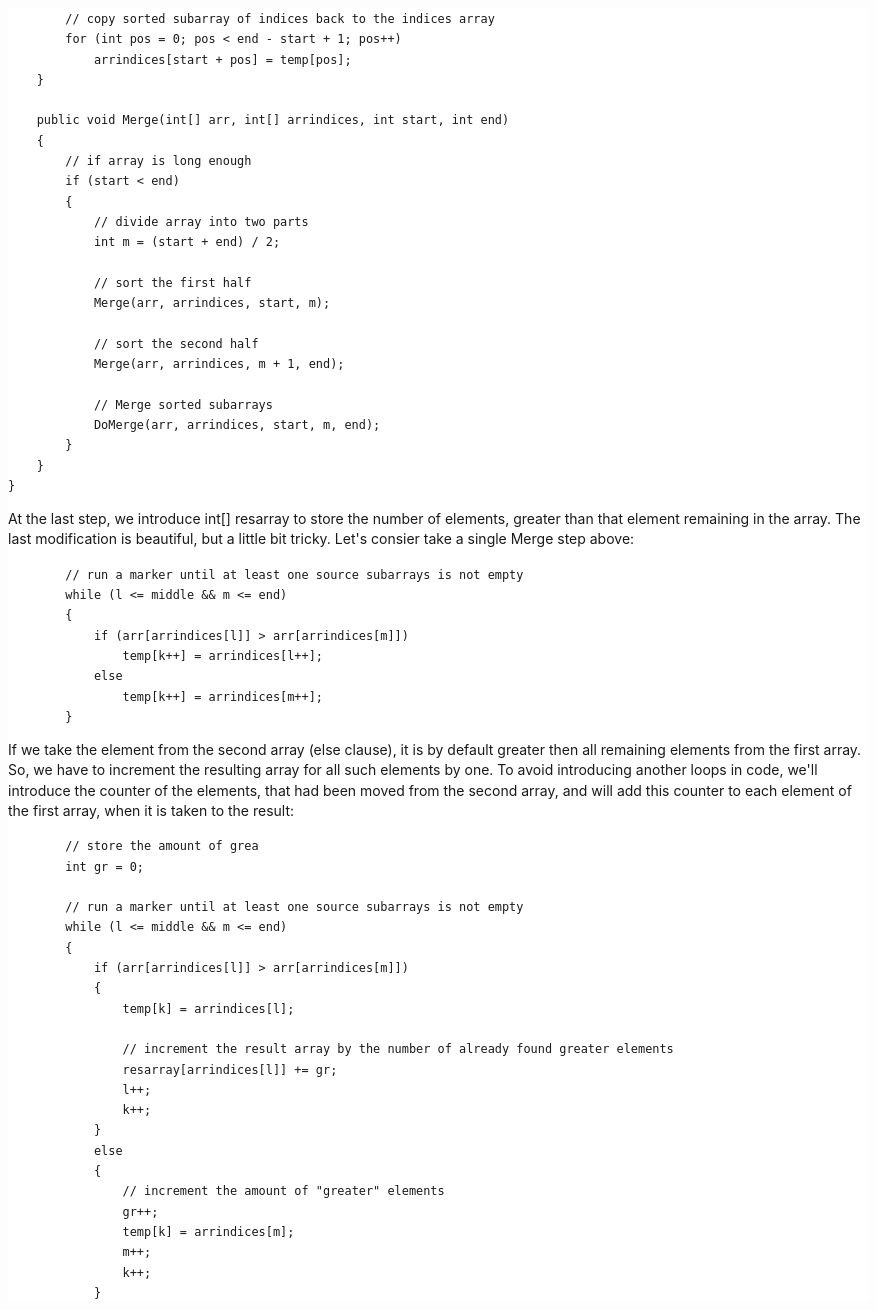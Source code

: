             // copy sorted subarray of indices back to the indices array
            for (int pos = 0; pos < end - start + 1; pos++)
                arrindices[start + pos] = temp[pos];
        }

        public void Merge(int[] arr, int[] arrindices, int start, int end)
        {
            // if array is long enough
            if (start < end)
            {
                // divide array into two parts
                int m = (start + end) / 2;

                // sort the first half
                Merge(arr, arrindices, start, m);

                // sort the second half
                Merge(arr, arrindices, m + 1, end);

                // Merge sorted subarrays
                DoMerge(arr, arrindices, start, m, end);
            }
        }
    }

At the last step, we introduce int[] resarray to store the number of elements, greater than that element remaining in the array.
The last modification is beautiful, but a little bit tricky. Let's consier take a single Merge step above:

            // run a marker until at least one source subarrays is not empty
            while (l <= middle && m <= end)
            {
                if (arr[arrindices[l]] > arr[arrindices[m]])
                    temp[k++] = arrindices[l++];
                else
                    temp[k++] = arrindices[m++];
            }

If we take the element from the second array (else clause), it is by default greater then all remaining elements from the first array. So, we have to increment the resulting array for all such elements by one. To avoid introducing another loops in code, we'll introduce the counter of the elements, that had been moved from the second array, and will add this counter to each element of the first array, when it is taken to the result:

            // store the amount of grea
            int gr = 0;

            // run a marker until at least one source subarrays is not empty
            while (l <= middle && m <= end)
            {
                if (arr[arrindices[l]] > arr[arrindices[m]])
                {
                    temp[k] = arrindices[l];
                    
                    // increment the result array by the number of already found greater elements
                    resarray[arrindices[l]] += gr;
                    l++;
                    k++;
                }
                else
                {
                    // increment the amount of "greater" elements
                    gr++;
                    temp[k] = arrindices[m];
                    m++;
                    k++;
                }